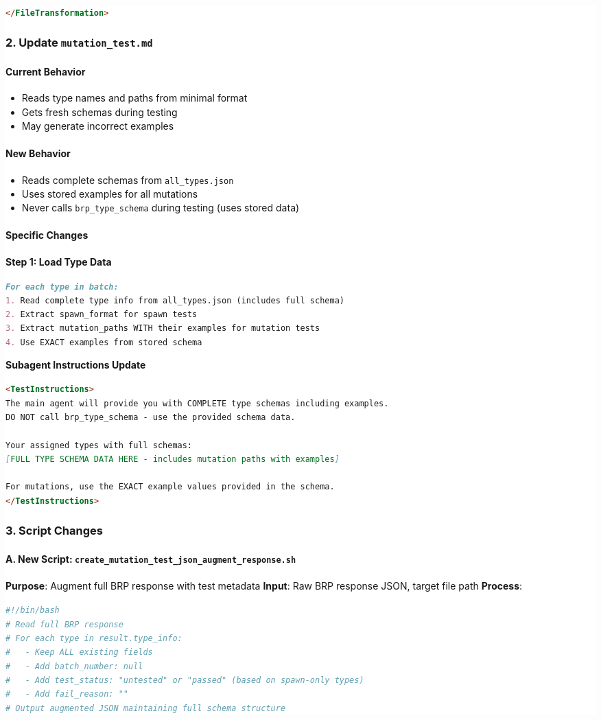 ```markdown
</FileTransformation>
```

### 2. Update `mutation_test.md`

#### Current Behavior
- Reads type names and paths from minimal format
- Gets fresh schemas during testing
- May generate incorrect examples

#### New Behavior
- Reads complete schemas from `all_types.json`
- Uses stored examples for all mutations
- Never calls `brp_type_schema` during testing (uses stored data)

#### Specific Changes

**Step 1: Load Type Data**
```markdown
For each type in batch:
1. Read complete type info from all_types.json (includes full schema)
2. Extract spawn_format for spawn tests
3. Extract mutation_paths WITH their examples for mutation tests
4. Use EXACT examples from stored schema
```

**Subagent Instructions Update**
```markdown
<TestInstructions>
The main agent will provide you with COMPLETE type schemas including examples.
DO NOT call brp_type_schema - use the provided schema data.

Your assigned types with full schemas:
[FULL TYPE SCHEMA DATA HERE - includes mutation paths with examples]

For mutations, use the EXACT example values provided in the schema.
</TestInstructions>
```

### 3. Script Changes

#### A. New Script: `create_mutation_test_json_augment_response.sh`
**Purpose**: Augment full BRP response with test metadata
**Input**: Raw BRP response JSON, target file path
**Process**:
```bash
#!/bin/bash
# Read full BRP response
# For each type in result.type_info:
#   - Keep ALL existing fields
#   - Add batch_number: null
#   - Add test_status: "untested" or "passed" (based on spawn-only types)
#   - Add fail_reason: ""
# Output augmented JSON maintaining full schema structure
```
